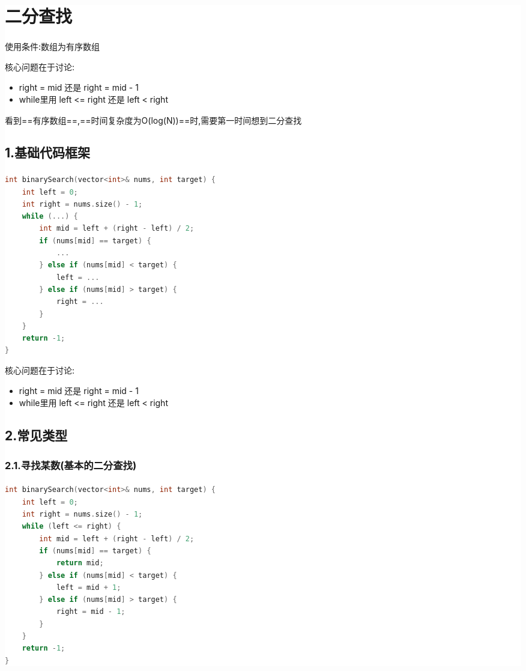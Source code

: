 # 二分查找

使用条件:数组为有序数组

核心问题在于讨论:

- right = mid 还是 right = mid - 1
- while里用 left <= right 还是 left < right



看到==有序数组==,==时间复杂度为O(log(N))==时,需要第一时间想到二分查找

## 1.基础代码框架

```c++
int binarySearch(vector<int>& nums, int target) {
    int left = 0;
    int right = nums.size() - 1;
    while (...) {
        int mid = left + (right - left) / 2;
        if (nums[mid] == target) {
            ...
        } else if (nums[mid] < target) {
            left = ...
        } else if (nums[mid] > target) {
            right = ...
        }
    }
    return -1;
}
```

核心问题在于讨论:

- right = mid 还是 right = mid - 1
- while里用 left <= right 还是 left < right

## 2.常见类型

### 2.1.寻找某数(基本的二分查找)

```c++
int binarySearch(vector<int>& nums, int target) {
    int left = 0;
    int right = nums.size() - 1;
    while (left <= right) {
        int mid = left + (right - left) / 2;
        if (nums[mid] == target) {
            return mid;
        } else if (nums[mid] < target) {
            left = mid + 1;
        } else if (nums[mid] > target) {
            right = mid - 1;
        }
    }
    return -1;
}
```
